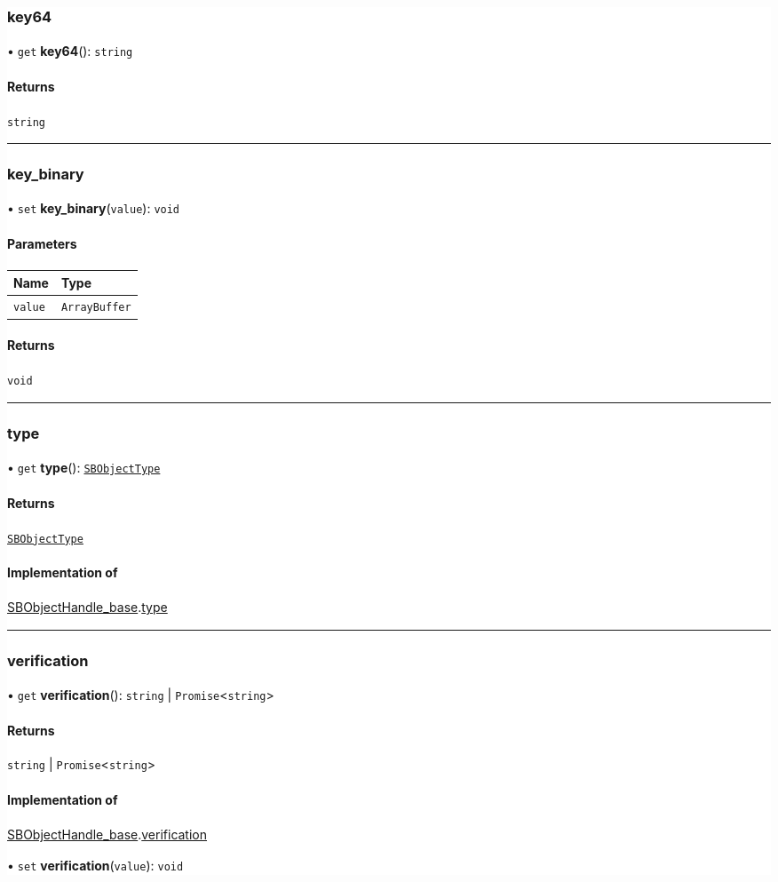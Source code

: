 ### <a id="key64" name="key64"></a> key64

• `get` **key64**(): `string`

#### Returns

`string`

___

### <a id="key_binary" name="key_binary"></a> key\_binary

• `set` **key_binary**(`value`): `void`

#### Parameters

| Name | Type |
| :------ | :------ |
| `value` | `ArrayBuffer` |

#### Returns

`void`

___

### <a id="type" name="type"></a> type

• `get` **type**(): [`SBObjectType`](../modules.md#sbobjecttype)

#### Returns

[`SBObjectType`](../modules.md#sbobjecttype)

#### Implementation of

[SBObjectHandle_base](../interfaces/Interfaces.SBObjectHandle_base.md).[type](../interfaces/Interfaces.SBObjectHandle_base.md#type)

___

### <a id="verification" name="verification"></a> verification

• `get` **verification**(): `string` \| `Promise`\<`string`\>

#### Returns

`string` \| `Promise`\<`string`\>

#### Implementation of

[SBObjectHandle_base](../interfaces/Interfaces.SBObjectHandle_base.md).[verification](../interfaces/Interfaces.SBObjectHandle_base.md#verification)

• `set` **verification**(`value`): `void`
